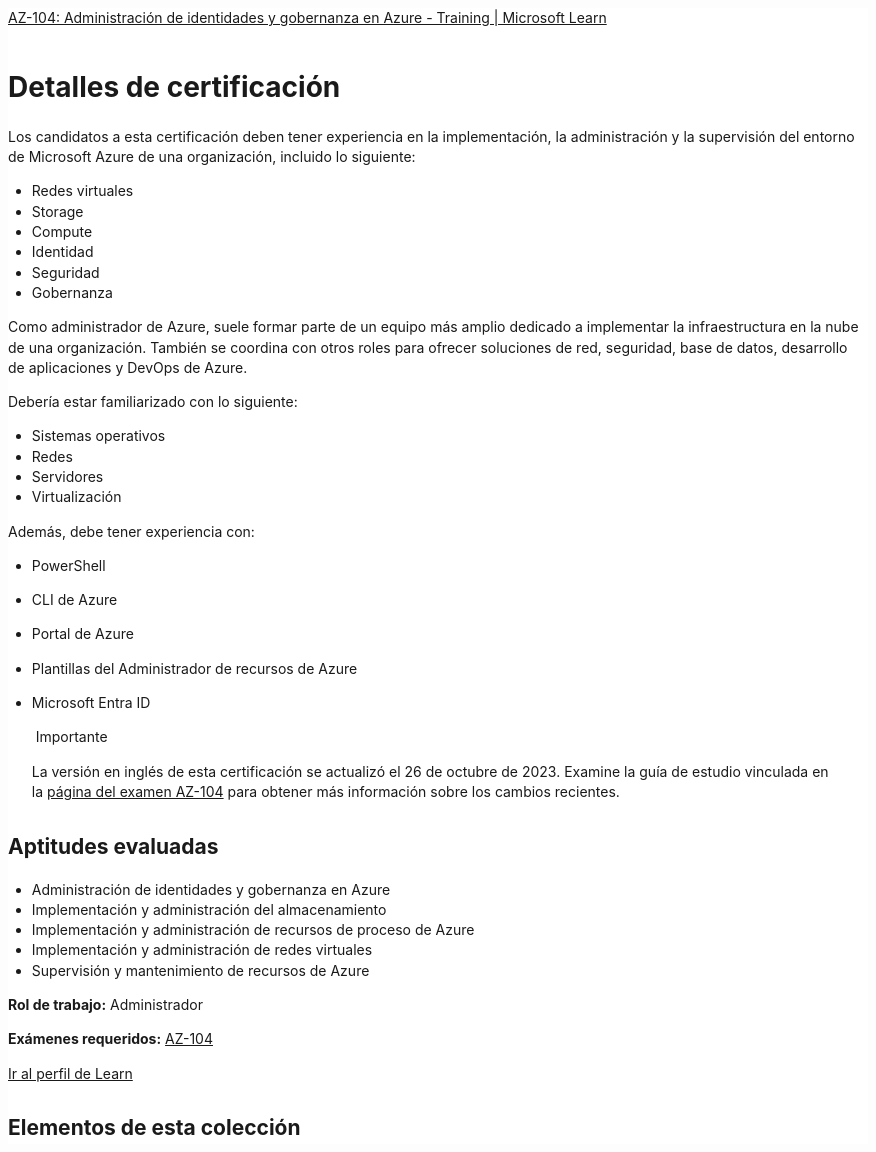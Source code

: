 [AZ-104: Administración de identidades y gobernanza en Azure - Training | Microsoft Learn](https://learn.microsoft.com/es-es/training/paths/az-104-manage-identities-governance/)
# Detalles de certificación

Los candidatos a esta certificación deben tener experiencia en la implementación, la administración y la supervisión del entorno de Microsoft Azure de una organización, incluido lo siguiente:

- Redes virtuales
- Storage
- Compute
- Identidad
- Seguridad
- Gobernanza

Como administrador de Azure, suele formar parte de un equipo más amplio dedicado a implementar la infraestructura en la nube de una organización. También se coordina con otros roles para ofrecer soluciones de red, seguridad, base de datos, desarrollo de aplicaciones y DevOps de Azure.

Debería estar familiarizado con lo siguiente:

- Sistemas operativos
- Redes
- Servidores
- Virtualización

Además, debe tener experiencia con:

- PowerShell
- CLI de Azure
- Portal de Azure
- Plantillas del Administrador de recursos de Azure
- Microsoft Entra ID


	 Importante
	
	La versión en inglés de esta certificación se actualizó el 26 de octubre de 2023. Examine la guía de estudio vinculada en la [página del examen AZ-104](https://learn.microsoft.com/es-es/credentials/certifications/exams/az-104) para obtener más información sobre los cambios recientes.

## Aptitudes evaluadas

- Administración de identidades y gobernanza en Azure
- Implementación y administración del almacenamiento
- Implementación y administración de recursos de proceso de Azure
- Implementación y administración de redes virtuales
- Supervisión y mantenimiento de recursos de Azure

**Rol de trabajo:** Administrador

**Exámenes requeridos:** [AZ-104](https://learn.microsoft.com/es-es/credentials/certifications/azure-administrator/#certification-exams)

[Ir al perfil de Learn](https://www.microsoft.com/learning/dashboard.aspx)

## Elementos de esta colección
